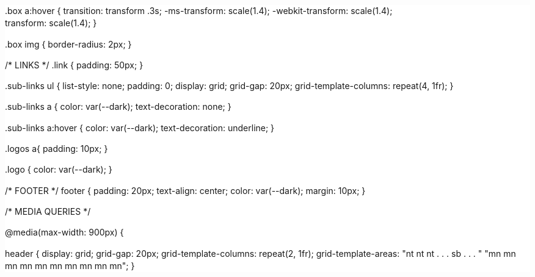 .box a:hover {
  transition: transform .3s;
  -ms-transform: scale(1.4);
  -webkit-transform: scale(1.4);  
  transform: scale(1.4);
}

.box img {
  border-radius: 2px;
}

/* LINKS */
.link {
  padding: 50px;
}

.sub-links ul {
  list-style: none;
  padding: 0;
  display: grid;
  grid-gap: 20px;
  grid-template-columns: repeat(4, 1fr);
}

.sub-links a {
  color: var(--dark);
  text-decoration: none;
}

.sub-links a:hover {
  color: var(--dark);
  text-decoration: underline;
}

.logos a{
  padding: 10px;
}

.logo {
  color: var(--dark);
}


/* FOOTER */
footer {
  padding: 20px;
  text-align: center;
  color: var(--dark);
  margin: 10px;
}

/* MEDIA QUERIES */

@media(max-width: 900px) {

  header {
    display: grid;
    grid-gap: 20px;
    grid-template-columns: repeat(2, 1fr);
    grid-template-areas: 
    "nt nt nt  .  .  . sb . . . "
    "mn mn mn mn mn mn  mn mn mn mn";
  }

